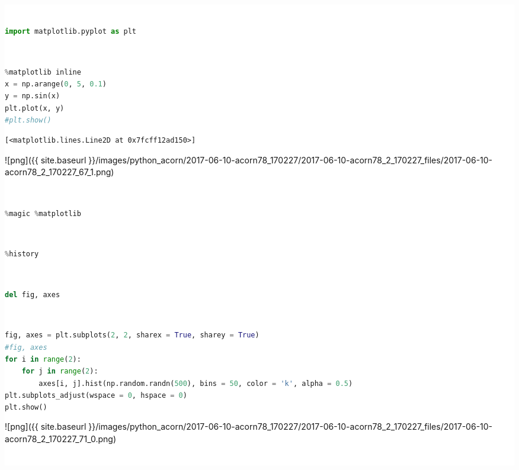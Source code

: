 
<br>

```python
import matplotlib.pyplot as plt
```

<br>

```python
%matplotlib inline
x = np.arange(0, 5, 0.1)
y = np.sin(x)
plt.plot(x, y)
#plt.show()
```




    [<matplotlib.lines.Line2D at 0x7fcff12ad150>]




![png]({{ site.baseurl }}/images/python_acorn/2017-06-10-acorn78_170227/2017-06-10-acorn78_2_170227_files/2017-06-10-acorn78_2_170227_67_1.png)


<br>

```python
%magic %matplotlib
```

<br>

```python
%history
```

<br>

```python
del fig, axes
```

<br>

```python
fig, axes = plt.subplots(2, 2, sharex = True, sharey = True)
#fig, axes
for i in range(2):
    for j in range(2):
        axes[i, j].hist(np.random.randn(500), bins = 50, color = 'k', alpha = 0.5)
plt.subplots_adjust(wspace = 0, hspace = 0)
plt.show()
```


![png]({{ site.baseurl }}/images/python_acorn/2017-06-10-acorn78_170227/2017-06-10-acorn78_2_170227_files/2017-06-10-acorn78_2_170227_71_0.png)


<br>
